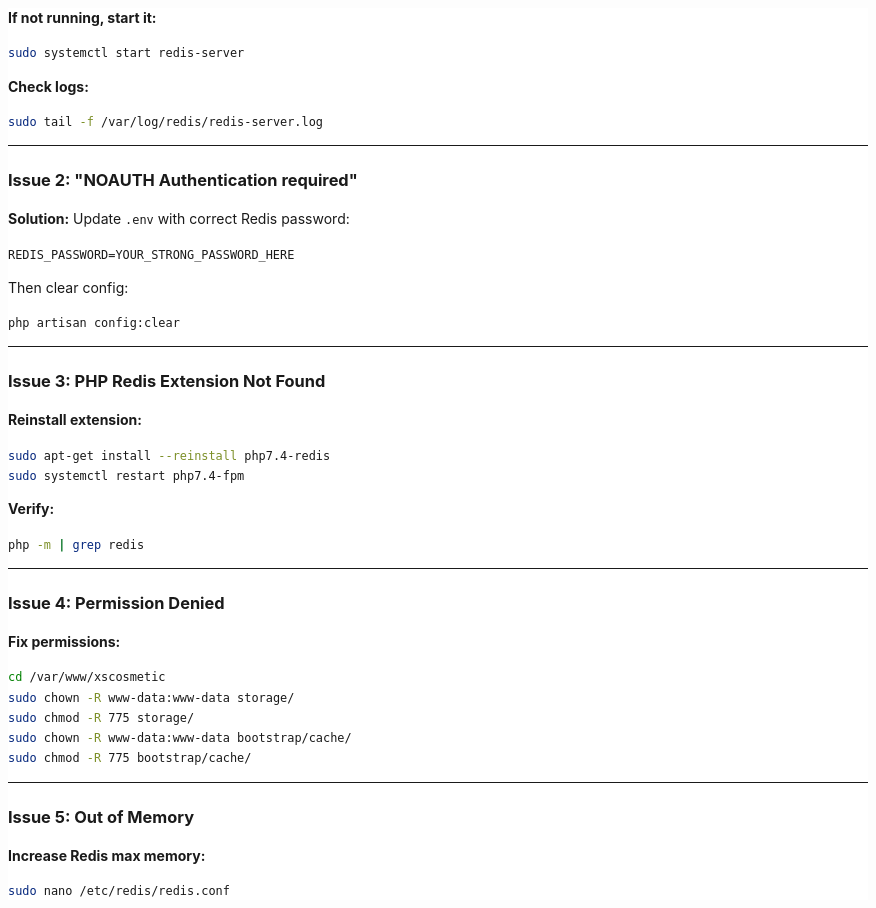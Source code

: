 **If not running, start it:**
```bash
sudo systemctl start redis-server
```

**Check logs:**
```bash
sudo tail -f /var/log/redis/redis-server.log
```

---

### Issue 2: "NOAUTH Authentication required"

**Solution:** Update `.env` with correct Redis password:
```env
REDIS_PASSWORD=YOUR_STRONG_PASSWORD_HERE
```

Then clear config:
```bash
php artisan config:clear
```

---

### Issue 3: PHP Redis Extension Not Found

**Reinstall extension:**
```bash
sudo apt-get install --reinstall php7.4-redis
sudo systemctl restart php7.4-fpm
```

**Verify:**
```bash
php -m | grep redis
```

---

### Issue 4: Permission Denied

**Fix permissions:**
```bash
cd /var/www/xscosmetic
sudo chown -R www-data:www-data storage/
sudo chmod -R 775 storage/
sudo chown -R www-data:www-data bootstrap/cache/
sudo chmod -R 775 bootstrap/cache/
```

---

### Issue 5: Out of Memory

**Increase Redis max memory:**
```bash
sudo nano /etc/redis/redis.conf
```
